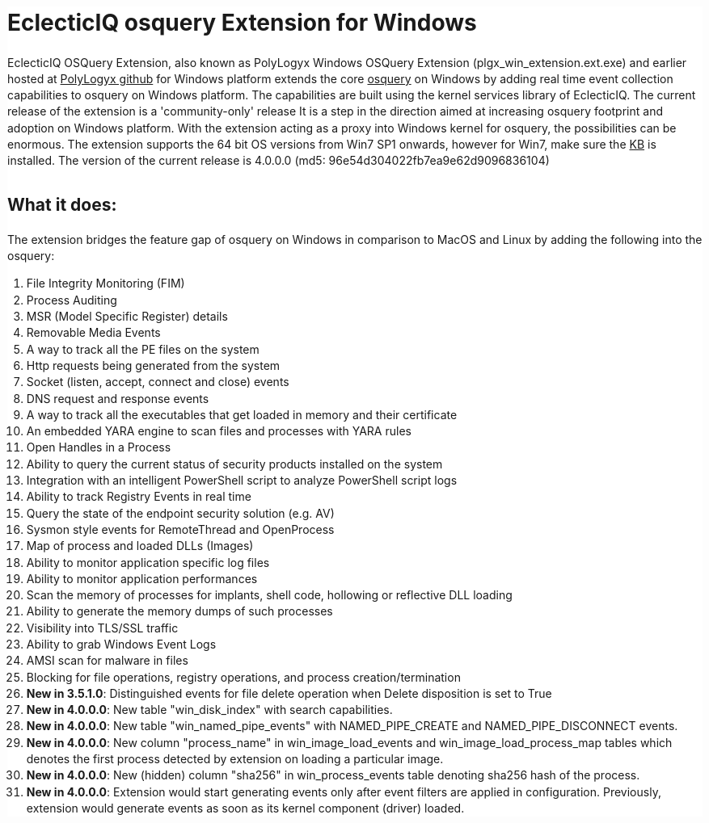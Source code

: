 # EclecticIQ osquery Extension for Windows

EclecticIQ OSQuery Extension, also known as PolyLogyx Windows OSQuery Extension (plgx_win_extension.ext.exe) and earlier hosted at [PolyLogyx github](https://github.com/polylogyx/osq-ext-bin/) for Windows platform
extends the core [osquery](https://osquery.io/) on Windows by adding real time event collection capabilities to osquery on Windows platform. The capabilities are built using the kernel services library of EclecticIQ. 
The current release of the extension is a 'community-only' release It is a step in the direction aimed at increasing osquery footprint and adoption on Windows platform. With the extension acting as a proxy into Windows kernel
for osquery, the possibilities can be enormous. The extension supports the 64 bit OS versions from Win7 SP1 onwards, however for Win7, make sure the [KB](https://www.microsoft.com/en-us/download/details.aspx?id=46148) is installed. 
The version of the current release is 4.0.0.0 (md5: 96e54d304022fb7ea9e62d9096836104)

## What it does:
The extension bridges the feature gap of osquery on Windows in comparison to MacOS and Linux by adding the following into the osquery:

1) File Integrity Monitoring (FIM)
2) Process Auditing
3) MSR (Model Specific Register) details
4) Removable Media Events
5) A way to track all the PE files on the system
6) Http requests being generated from the system
7) Socket (listen, accept, connect and close) events
8) DNS request and response events
9) A way to track all the executables that get loaded in memory and their certificate
10) An embedded YARA engine to scan files and processes with YARA rules
11) Open Handles in a Process
12) Ability to query the current status of security products installed on the system
13) Integration with an intelligent PowerShell script to analyze PowerShell script logs
14) Ability to track Registry Events in real time
15) Query the state of the endpoint security solution (e.g. AV)
16) Sysmon style events for RemoteThread and OpenProcess
17) Map of process and loaded DLLs (Images)
18) Ability to monitor application specific log files
19) Ability to monitor application performances
20) Scan the memory of processes for implants, shell code, hollowing or reflective DLL loading
21) Ability to generate the memory dumps of such processes
22) Visibility into TLS/SSL traffic
23) Ability to grab Windows Event Logs
24) AMSI scan for malware in files
25) Blocking for file operations, registry operations, and process creation/termination
26) **New in 3.5.1.0**: Distinguished events for file delete operation when Delete disposition is set to True 
27) **New in 4.0.0.0**: New table "win_disk_index" with search capabilities.
28) **New in 4.0.0.0**: New table "win_named_pipe_events" with NAMED_PIPE_CREATE and NAMED_PIPE_DISCONNECT events.
29) **New in 4.0.0.0**: New column "process_name" in win_image_load_events and win_image_load_process_map tables which denotes the first process detected by extension on loading a particular image.
30) **New in 4.0.0.0**: New (hidden) column "sha256" in win_process_events table denoting sha256 hash of the process.  
31) **New in 4.0.0.0**: Extension would start generating events only after event filters are applied in configuration. Previously, extension would generate events as soon as its kernel component (driver) loaded.
